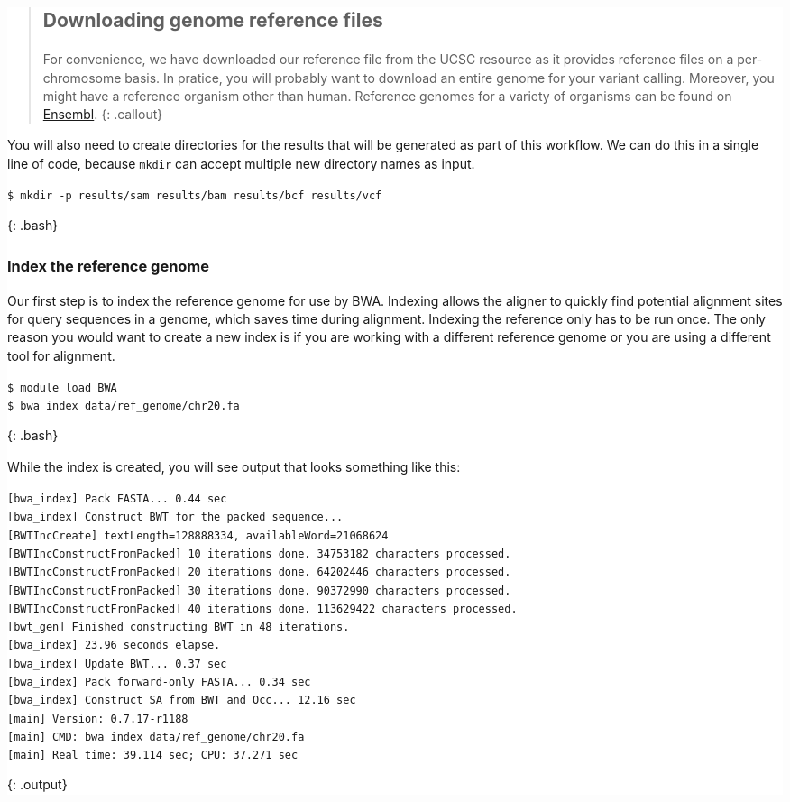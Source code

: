 


> ## Downloading genome reference files
> For convenience, we have downloaded our reference file from the UCSC resource as it provides reference files on a per-chromosome basis. In pratice, you will probably want to download an entire genome for your variant calling. Moreover, you might have a reference organism other than human.
> Reference genomes for a variety of organisms can be found on [Ensembl](https://www.ensembl.org/Homo_sapiens/Info/Index).
{: .callout}


You will also need to create directories for the results that will be generated as part of this workflow. We can do this in a single
line of code, because `mkdir` can accept multiple new directory
names as input.

~~~
$ mkdir -p results/sam results/bam results/bcf results/vcf
~~~
{: .bash}


### Index the reference genome
Our first step is to index the reference genome for use by BWA. Indexing allows the aligner to quickly find potential alignment sites for query sequences in a genome, which saves time during alignment. Indexing the reference only has to be run once. The only reason you would want to create a new index is if you are working with a different reference genome or you are using a different tool for alignment.

~~~
$ module load BWA
$ bwa index data/ref_genome/chr20.fa
~~~
{: .bash}

While the index is created, you will see output that looks something like this:

~~~
[bwa_index] Pack FASTA... 0.44 sec
[bwa_index] Construct BWT for the packed sequence...
[BWTIncCreate] textLength=128888334, availableWord=21068624
[BWTIncConstructFromPacked] 10 iterations done. 34753182 characters processed.
[BWTIncConstructFromPacked] 20 iterations done. 64202446 characters processed.
[BWTIncConstructFromPacked] 30 iterations done. 90372990 characters processed.
[BWTIncConstructFromPacked] 40 iterations done. 113629422 characters processed.
[bwt_gen] Finished constructing BWT in 48 iterations.
[bwa_index] 23.96 seconds elapse.
[bwa_index] Update BWT... 0.37 sec
[bwa_index] Pack forward-only FASTA... 0.34 sec
[bwa_index] Construct SA from BWT and Occ... 12.16 sec
[main] Version: 0.7.17-r1188
[main] CMD: bwa index data/ref_genome/chr20.fa
[main] Real time: 39.114 sec; CPU: 37.271 sec
~~~
{: .output}

